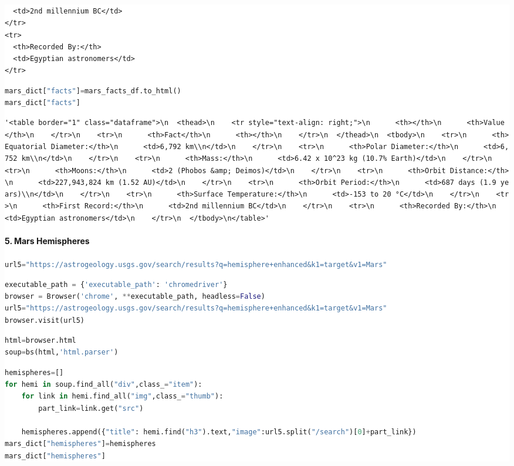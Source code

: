       <td>2nd millennium BC</td>
    </tr>
    <tr>
      <th>Recorded By:</th>
      <td>Egyptian astronomers</td>
    </tr>
  </tbody>
</table>
</div>




```python
mars_dict["facts"]=mars_facts_df.to_html()
mars_dict["facts"]
```




    '<table border="1" class="dataframe">\n  <thead>\n    <tr style="text-align: right;">\n      <th></th>\n      <th>Value</th>\n    </tr>\n    <tr>\n      <th>Fact</th>\n      <th></th>\n    </tr>\n  </thead>\n  <tbody>\n    <tr>\n      <th>Equatorial Diameter:</th>\n      <td>6,792 km\\n</td>\n    </tr>\n    <tr>\n      <th>Polar Diameter:</th>\n      <td>6,752 km\\n</td>\n    </tr>\n    <tr>\n      <th>Mass:</th>\n      <td>6.42 x 10^23 kg (10.7% Earth)</td>\n    </tr>\n    <tr>\n      <th>Moons:</th>\n      <td>2 (Phobos &amp; Deimos)</td>\n    </tr>\n    <tr>\n      <th>Orbit Distance:</th>\n      <td>227,943,824 km (1.52 AU)</td>\n    </tr>\n    <tr>\n      <th>Orbit Period:</th>\n      <td>687 days (1.9 years)\\n</td>\n    </tr>\n    <tr>\n      <th>Surface Temperature:</th>\n      <td>-153 to 20 °C</td>\n    </tr>\n    <tr>\n      <th>First Record:</th>\n      <td>2nd millennium BC</td>\n    </tr>\n    <tr>\n      <th>Recorded By:</th>\n      <td>Egyptian astronomers</td>\n    </tr>\n  </tbody>\n</table>'



#### 5. Mars Hemispheres


```python
url5="https://astrogeology.usgs.gov/search/results?q=hemisphere+enhanced&k1=target&v1=Mars"
```


```python
executable_path = {'executable_path': 'chromedriver'}
browser = Browser('chrome', **executable_path, headless=False)
url5="https://astrogeology.usgs.gov/search/results?q=hemisphere+enhanced&k1=target&v1=Mars"
browser.visit(url5)
```


```python
html=browser.html
soup=bs(html,'html.parser')
```


```python
hemispheres=[]
for hemi in soup.find_all("div",class_="item"):
    for link in hemi.find_all("img",class_="thumb"):
        part_link=link.get("src")
       
    hemispheres.append({"title": hemi.find("h3").text,"image":url5.split("/search")[0]+part_link})    
mars_dict["hemispheres"]=hemispheres
mars_dict["hemispheres"]
```
